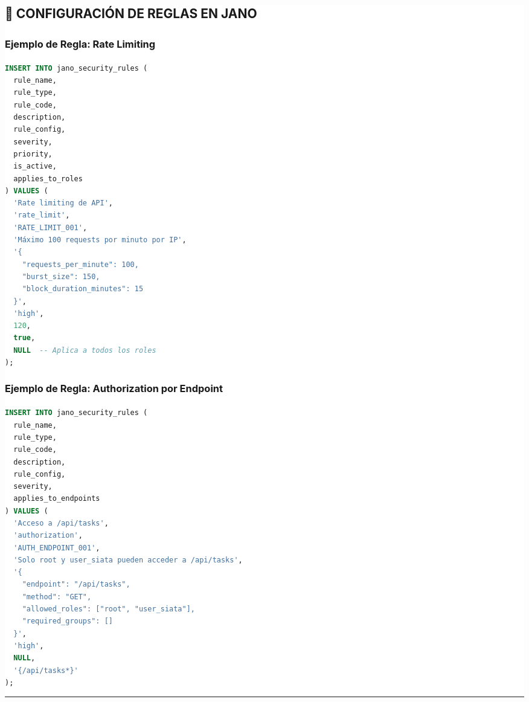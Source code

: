 ## 🎯 CONFIGURACIÓN DE REGLAS EN JANO

### Ejemplo de Regla: Rate Limiting
```sql
INSERT INTO jano_security_rules (
  rule_name,
  rule_type,
  rule_code,
  description,
  rule_config,
  severity,
  priority,
  is_active,
  applies_to_roles
) VALUES (
  'Rate limiting de API',
  'rate_limit',
  'RATE_LIMIT_001',
  'Máximo 100 requests por minuto por IP',
  '{
    "requests_per_minute": 100,
    "burst_size": 150,
    "block_duration_minutes": 15
  }',
  'high',
  120,
  true,
  NULL  -- Aplica a todos los roles
);
```

### Ejemplo de Regla: Authorization por Endpoint
```sql
INSERT INTO jano_security_rules (
  rule_name,
  rule_type,
  rule_code,
  description,
  rule_config,
  severity,
  applies_to_endpoints
) VALUES (
  'Acceso a /api/tasks',
  'authorization',
  'AUTH_ENDPOINT_001',
  'Solo root y user_siata pueden acceder a /api/tasks',
  '{
    "endpoint": "/api/tasks",
    "method": "GET",
    "allowed_roles": ["root", "user_siata"],
    "required_groups": []
  }',
  'high',
  NULL,
  '{/api/tasks*}'
);
```

---